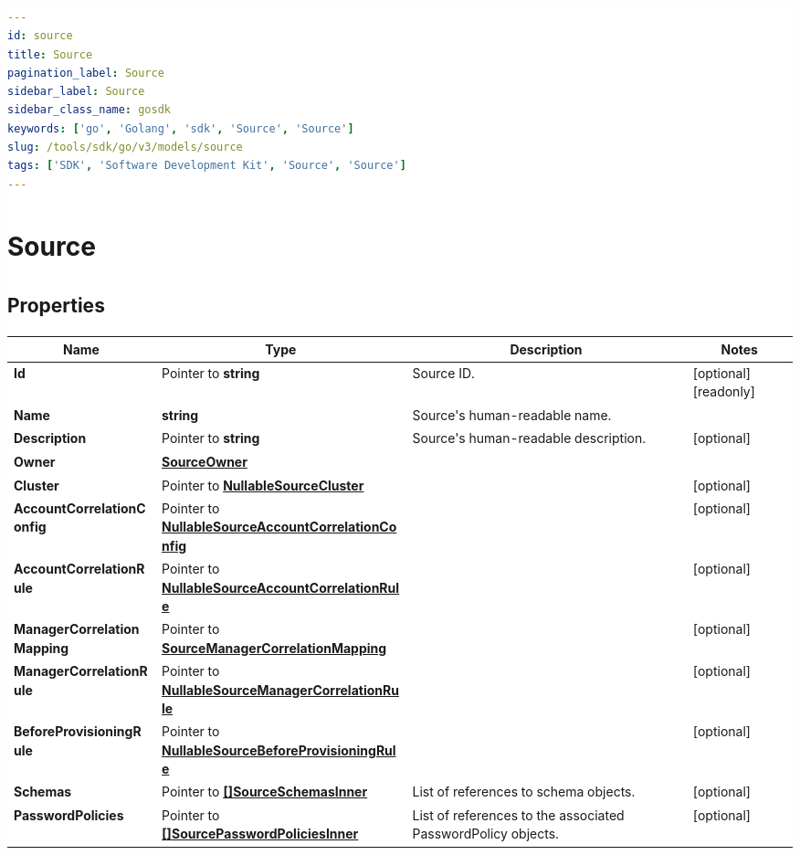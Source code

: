 ```yaml
---
id: source
title: Source
pagination_label: Source
sidebar_label: Source
sidebar_class_name: gosdk
keywords: ['go', 'Golang', 'sdk', 'Source', 'Source'] 
slug: /tools/sdk/go/v3/models/source
tags: ['SDK', 'Software Development Kit', 'Source', 'Source']
---
```


# Source

## Properties

Name | Type | Description | Notes
------------ | ------------- | ------------- | -------------
**Id** | Pointer to **string** | Source ID. | [optional] [readonly] 
**Name** | **string** | Source's human-readable name. | 
**Description** | Pointer to **string** | Source's human-readable description. | [optional] 
**Owner** | [**SourceOwner**](source-owner) |  | 
**Cluster** | Pointer to [**NullableSourceCluster**](source-cluster) |  | [optional] 
**AccountCorrelationConfig** | Pointer to [**NullableSourceAccountCorrelationConfig**](source-account-correlation-config) |  | [optional] 
**AccountCorrelationRule** | Pointer to [**NullableSourceAccountCorrelationRule**](source-account-correlation-rule) |  | [optional] 
**ManagerCorrelationMapping** | Pointer to [**SourceManagerCorrelationMapping**](source-manager-correlation-mapping) |  | [optional] 
**ManagerCorrelationRule** | Pointer to [**NullableSourceManagerCorrelationRule**](source-manager-correlation-rule) |  | [optional] 
**BeforeProvisioningRule** | Pointer to [**NullableSourceBeforeProvisioningRule**](source-before-provisioning-rule) |  | [optional] 
**Schemas** | Pointer to [**[]SourceSchemasInner**](source-schemas-inner) | List of references to schema objects. | [optional] 
**PasswordPolicies** | Pointer to [**[]SourcePasswordPoliciesInner**](source-password-policies-inner) | List of references to the associated PasswordPolicy objects. | [optional] 